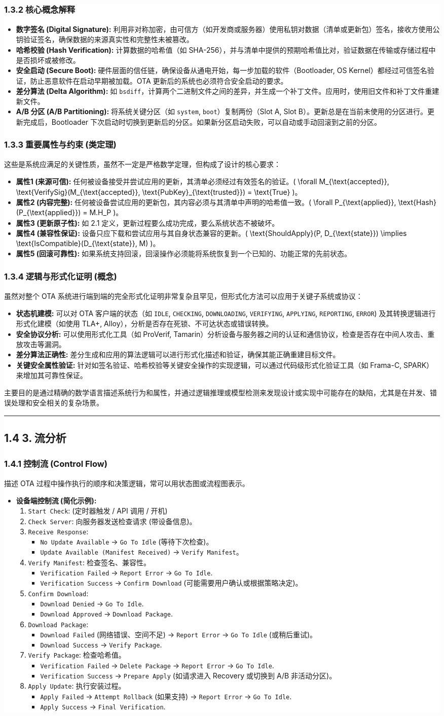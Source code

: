 ### 1.3.2 核心概念解释

- **数字签名 (Digital Signature):** 利用非对称加密，由可信方（如开发商或服务器）使用私钥对数据（清单或更新包）签名，接收方使用公钥验证签名，确保数据的来源真实性和完整性未被篡改。
- **哈希校验 (Hash Verification):** 计算数据的哈希值（如 SHA-256），并与清单中提供的预期哈希值比对，验证数据在传输或存储过程中是否损坏或被修改。
- **安全启动 (Secure Boot):** 硬件层面的信任链，确保设备从通电开始，每一步加载的软件（Bootloader, OS Kernel）都经过可信签名验证，防止恶意软件在启动早期被加载。OTA 更新后的系统也必须符合安全启动的要求。
- **差分算法 (Delta Algorithm):** 如 `bsdiff`，计算两个二进制文件之间的差异，并生成一个补丁文件。应用时，使用旧文件和补丁文件重建新文件。
- **A/B 分区 (A/B Partitioning):** 将系统关键分区（如 `system`, `boot`）复制两份（Slot A, Slot B）。更新总是在当前未使用的分区进行。更新完成后，Bootloader 下次启动时切换到更新后的分区。如果新分区启动失败，可以自动或手动回滚到之前的分区。

### 1.3.3 重要属性与约束 (类定理)

这些是系统应满足的关键性质，虽然不一定是严格数学定理，但构成了设计的核心要求：

- **属性1 (来源可信):** 任何被设备接受并尝试应用的更新，其清单必须经过有效签名的验证。\( \forall M_{\text{accepted}}, \text{VerifySig}(M_{\text{accepted}}, \text{PubKey}_{\text{trusted}}) = \text{True} \)。
- **属性2 (内容完整):** 任何被设备尝试应用的更新包，其内容必须与其清单中声明的哈希值一致。\( \forall P_{\text{applied}}, \text{Hash}(P_{\text{applied}}) = M.H_P \)。
- **属性3 (更新原子性):** 如 2.1 定义，更新过程要么成功完成，要么系统状态不被破坏。
- **属性4 (兼容性保证):** 设备只应下载和尝试应用与其自身状态兼容的更新。\( \text{ShouldApply}(P, D_{\text{state}}) \implies \text{IsCompatible}(D_{\text{state}}, M) \)。
- **属性5 (回滚可靠性):** 如果系统支持回滚，回滚操作必须能将系统恢复到一个已知的、功能正常的先前状态。

### 1.3.4 逻辑与形式化证明 (概念)

虽然对整个 OTA 系统进行端到端的完全形式化证明非常复杂且罕见，但形式化方法可以应用于关键子系统或协议：

- **状态机建模:** 可以对 OTA 客户端的状态（如 `IDLE`, `CHECKING`, `DOWNLOADING`, `VERIFYING`, `APPLYING`, `REPORTING`, `ERROR`) 及其转换逻辑进行形式化建模（如使用 TLA+, Alloy），分析是否存在死锁、不可达状态或错误转换。
- **安全协议分析:** 可以使用形式化工具（如 ProVerif, Tamarin）分析设备与服务器之间的认证和通信协议，检查是否存在中间人攻击、重放攻击等漏洞。
- **差分算法正确性:** 差分生成和应用的算法逻辑可以进行形式化描述和验证，确保其能正确重建目标文件。
- **关键安全属性验证:** 针对如签名验证、哈希校验等关键安全操作的实现逻辑，可以通过代码级形式化验证工具（如 Frama-C, SPARK）来增加其可靠性保证。

主要目的是通过精确的数学语言描述系统行为和属性，并通过逻辑推理或模型检测来发现设计或实现中可能存在的缺陷，尤其是在并发、错误处理和安全相关的复杂场景。

---

## 1.4 3. 流分析

### 1.4.1 控制流 (Control Flow)

描述 OTA 过程中操作执行的顺序和决策逻辑，常可以用状态图或流程图表示。

- **设备端控制流 (简化示例):**
    1. `Start Check`: (定时器触发 / API 调用 / 开机)
    2. `Check Server`: 向服务器发送检查请求 (带设备信息)。
    3. `Receive Response`:
        - `No Update Available` -> `Go To Idle` (等待下次检查)。
        - `Update Available (Manifest Received)` -> `Verify Manifest`。
    4. `Verify Manifest`: 检查签名、兼容性。
        - `Verification Failed` -> `Report Error` -> `Go To Idle`.
        - `Verification Success` -> `Confirm Download` (可能需要用户确认或根据策略决定)。
    5. `Confirm Download`:
        - `Download Denied` -> `Go To Idle`.
        - `Download Approved` -> `Download Package`.
    6. `Download Package`:
        - `Download Failed` (网络错误、空间不足) -> `Report Error` -> `Go To Idle` (或稍后重试)。
        - `Download Success` -> `Verify Package`.
    7. `Verify Package`: 检查哈希值。
        - `Verification Failed` -> `Delete Package` -> `Report Error` -> `Go To Idle`.
        - `Verification Success` -> `Prepare Apply` (如请求进入 Recovery 或切换到 A/B 非活动分区)。
    8. `Apply Update`: 执行安装过程。
        - `Apply Failed` -> `Attempt Rollback` (如果支持) -> `Report Error` -> `Go To Idle`.
        - `Apply Success` -> `Final Verification`.